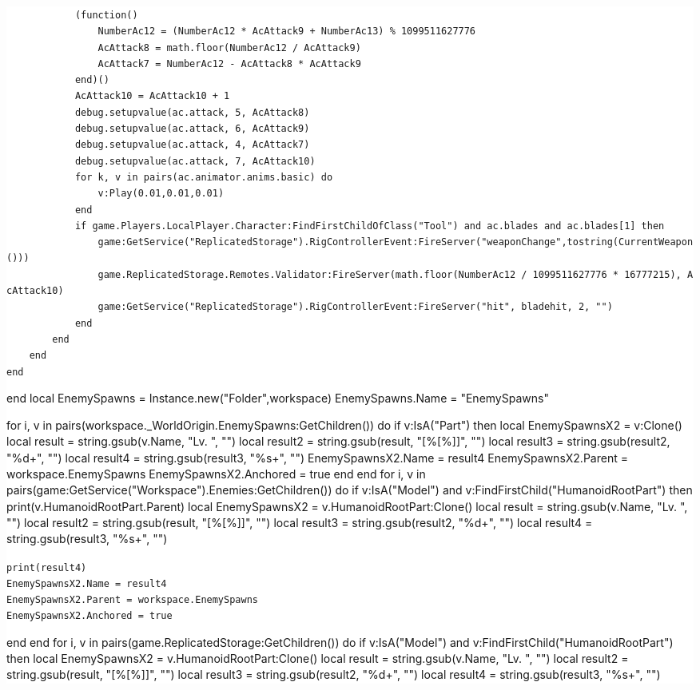 				(function()
					NumberAc12 = (NumberAc12 * AcAttack9 + NumberAc13) % 1099511627776
					AcAttack8 = math.floor(NumberAc12 / AcAttack9)
					AcAttack7 = NumberAc12 - AcAttack8 * AcAttack9
				end)()
				AcAttack10 = AcAttack10 + 1
				debug.setupvalue(ac.attack, 5, AcAttack8)
				debug.setupvalue(ac.attack, 6, AcAttack9)
				debug.setupvalue(ac.attack, 4, AcAttack7)
				debug.setupvalue(ac.attack, 7, AcAttack10)
				for k, v in pairs(ac.animator.anims.basic) do
					v:Play(0.01,0.01,0.01)
				end                 
				if game.Players.LocalPlayer.Character:FindFirstChildOfClass("Tool") and ac.blades and ac.blades[1] then 
					game:GetService("ReplicatedStorage").RigControllerEvent:FireServer("weaponChange",tostring(CurrentWeapon()))
					game.ReplicatedStorage.Remotes.Validator:FireServer(math.floor(NumberAc12 / 1099511627776 * 16777215), AcAttack10)
					game:GetService("ReplicatedStorage").RigControllerEvent:FireServer("hit", bladehit, 2, "") 
				end
			end
		end
	end
end
local EnemySpawns = Instance.new("Folder",workspace)
EnemySpawns.Name = "EnemySpawns"

for i, v in pairs(workspace._WorldOrigin.EnemySpawns:GetChildren()) do
if v:IsA("Part") then
	local EnemySpawnsX2 = v:Clone()
	local result = string.gsub(v.Name, "Lv. ", "")
	local result2 = string.gsub(result, "[%[%]]", "")
	local result3 = string.gsub(result2, "%d+", "")
	local result4 = string.gsub(result3, "%s+", "")
	EnemySpawnsX2.Name = result4
	EnemySpawnsX2.Parent = workspace.EnemySpawns
	EnemySpawnsX2.Anchored = true
end
end
for i, v in pairs(game:GetService("Workspace").Enemies:GetChildren()) do
if v:IsA("Model") and v:FindFirstChild("HumanoidRootPart") then
	print(v.HumanoidRootPart.Parent)
	local EnemySpawnsX2 = v.HumanoidRootPart:Clone()
	local result = string.gsub(v.Name, "Lv. ", "")
	local result2 = string.gsub(result, "[%[%]]", "")
	local result3 = string.gsub(result2, "%d+", "")
	local result4 = string.gsub(result3, "%s+", "")

	print(result4)
	EnemySpawnsX2.Name = result4
	EnemySpawnsX2.Parent = workspace.EnemySpawns
	EnemySpawnsX2.Anchored = true
end
end
for i, v in pairs(game.ReplicatedStorage:GetChildren()) do
if v:IsA("Model") and v:FindFirstChild("HumanoidRootPart") then
	local EnemySpawnsX2 = v.HumanoidRootPart:Clone()
	local result = string.gsub(v.Name, "Lv. ", "")
	local result2 = string.gsub(result, "[%[%]]", "")
	local result3 = string.gsub(result2, "%d+", "")
	local result4 = string.gsub(result3, "%s+", "")

